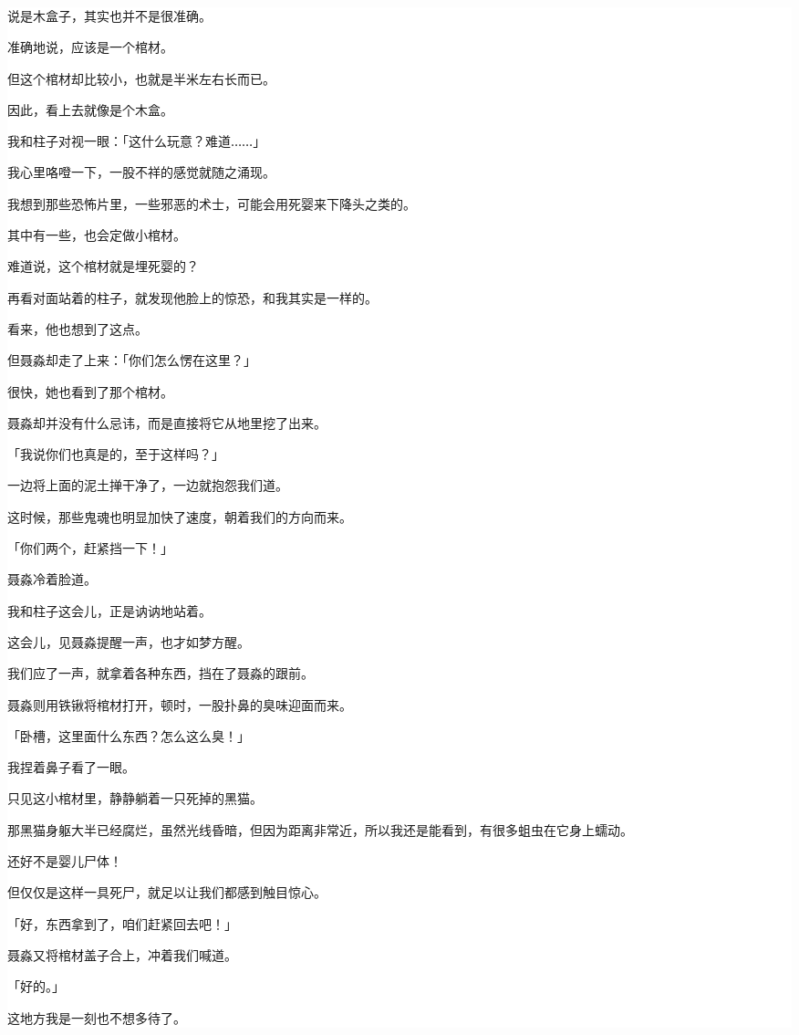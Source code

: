 说是木盒子，其实也并不是很准确。

准确地说，应该是一个棺材。

但这个棺材却比较小，也就是半米左右长而已。

因此，看上去就像是个木盒。

我和柱子对视一眼：「这什么玩意？难道……」

我心里咯噔一下，一股不祥的感觉就随之涌现。

我想到那些恐怖片里，一些邪恶的术士，可能会用死婴来下降头之类的。

其中有一些，也会定做小棺材。

难道说，这个棺材就是埋死婴的？

再看对面站着的柱子，就发现他脸上的惊恐，和我其实是一样的。

看来，他也想到了这点。

但聂淼却走了上来：「你们怎么愣在这里？」

很快，她也看到了那个棺材。

聂淼却并没有什么忌讳，而是直接将它从地里挖了出来。

「我说你们也真是的，至于这样吗？」

一边将上面的泥土掸干净了，一边就抱怨我们道。

这时候，那些鬼魂也明显加快了速度，朝着我们的方向而来。

「你们两个，赶紧挡一下！」

聂淼冷着脸道。

我和柱子这会儿，正是讷讷地站着。

这会儿，见聂淼提醒一声，也才如梦方醒。

我们应了一声，就拿着各种东西，挡在了聂淼的跟前。

聂淼则用铁锹将棺材打开，顿时，一股扑鼻的臭味迎面而来。

「卧槽，这里面什么东西？怎么这么臭！」

我捏着鼻子看了一眼。

只见这小棺材里，静静躺着一只死掉的黑猫。

那黑猫身躯大半已经腐烂，虽然光线昏暗，但因为距离非常近，所以我还是能看到，有很多蛆虫在它身上蠕动。

还好不是婴儿尸体！

但仅仅是这样一具死尸，就足以让我们都感到触目惊心。

「好，东西拿到了，咱们赶紧回去吧！」

聂淼又将棺材盖子合上，冲着我们喊道。

「好的。」

这地方我是一刻也不想多待了。
